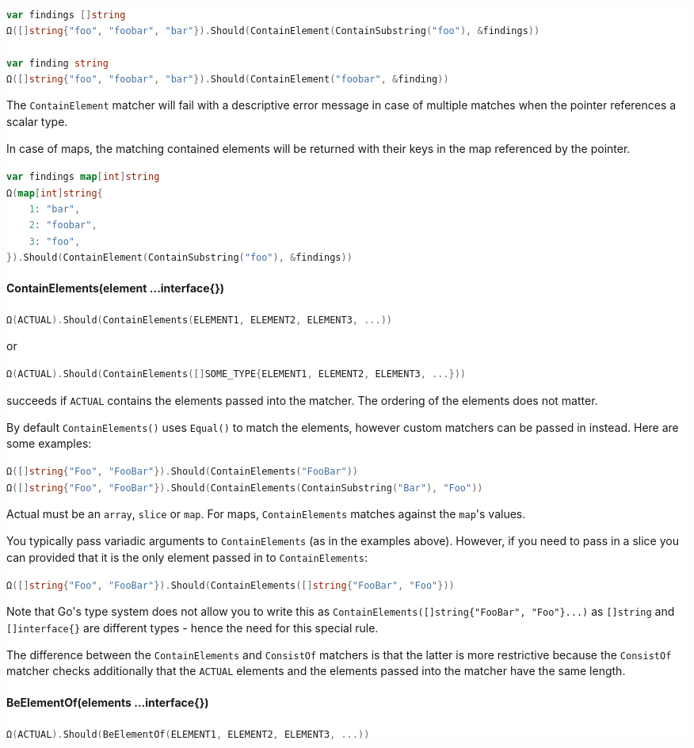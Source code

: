 ```go
var findings []string
Ω([]string{"foo", "foobar", "bar"}).Should(ContainElement(ContainSubstring("foo"), &findings))

var finding string
Ω([]string{"foo", "foobar", "bar"}).Should(ContainElement("foobar", &finding))
```

The `ContainElement` matcher will fail with a descriptive error message in case of multiple matches when the pointer references a scalar type.

In case of maps, the matching contained elements will be returned with their keys in the map referenced by the pointer.

```go
var findings map[int]string
Ω(map[int]string{
    1: "bar",
    2: "foobar",
    3: "foo",
}).Should(ContainElement(ContainSubstring("foo"), &findings))
```

#### ContainElements(element ...interface{})

```go
Ω(ACTUAL).Should(ContainElements(ELEMENT1, ELEMENT2, ELEMENT3, ...))
```

or

```go
Ω(ACTUAL).Should(ContainElements([]SOME_TYPE{ELEMENT1, ELEMENT2, ELEMENT3, ...}))
```

succeeds if `ACTUAL` contains the elements passed into the matcher. The ordering of the elements does not matter.

By default `ContainElements()` uses `Equal()` to match the elements, however custom matchers can be passed in instead.  Here are some examples:

```go
Ω([]string{"Foo", "FooBar"}).Should(ContainElements("FooBar"))
Ω([]string{"Foo", "FooBar"}).Should(ContainElements(ContainSubstring("Bar"), "Foo"))
```

Actual must be an `array`, `slice` or `map`.  For maps, `ContainElements` matches against the `map`'s values.

You typically pass variadic arguments to `ContainElements` (as in the examples above).  However, if you need to pass in a slice you can provided that it
is the only element passed in to `ContainElements`:

```go
Ω([]string{"Foo", "FooBar"}).Should(ContainElements([]string{"FooBar", "Foo"}))
```

Note that Go's type system does not allow you to write this as `ContainElements([]string{"FooBar", "Foo"}...)` as `[]string` and `[]interface{}` are different types - hence the need for this special rule.

The difference between the `ContainElements` and `ConsistOf` matchers is that the latter is more restrictive because the `ConsistOf` matcher checks additionally that the `ACTUAL` elements and the elements passed into the matcher have the same length.

#### BeElementOf(elements ...interface{})

```go
Ω(ACTUAL).Should(BeElementOf(ELEMENT1, ELEMENT2, ELEMENT3, ...))
```
